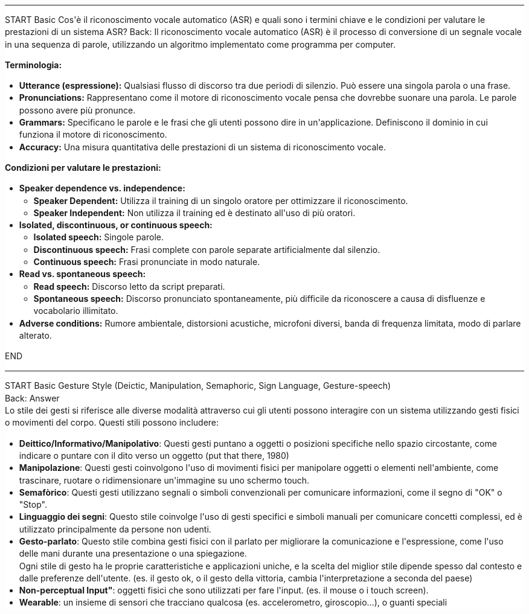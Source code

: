 
---


START
Basic
Cos'è il riconoscimento vocale automatico (ASR) e quali sono i termini chiave e le condizioni per valutare le prestazioni di un sistema ASR?
Back:
Il riconoscimento vocale automatico (ASR) è il processo di conversione di un segnale vocale in una sequenza di parole, utilizzando un algoritmo implementato come programma per computer.

**Terminologia:**
- **Utterance (espressione):** Qualsiasi flusso di discorso tra due periodi di silenzio. Può essere una singola parola o una frase.
- **Pronunciations:** Rappresentano come il motore di riconoscimento vocale pensa che dovrebbe suonare una parola. Le parole possono avere più pronunce.
- **Grammars:** Specificano le parole e le frasi che gli utenti possono dire in un'applicazione. Definiscono il dominio in cui funziona il motore di riconoscimento.
- **Accuracy:** Una misura quantitativa delle prestazioni di un sistema di riconoscimento vocale.

**Condizioni per valutare le prestazioni:**
- **Speaker dependence vs. independence:**
  - **Speaker Dependent:** Utilizza il training di un singolo oratore per ottimizzare il riconoscimento.
  - **Speaker Independent:** Non utilizza il training ed è destinato all'uso di più oratori.
- **Isolated, discontinuous, or continuous speech:**
  - **Isolated speech:** Singole parole.
  - **Discontinuous speech:** Frasi complete con parole separate artificialmente dal silenzio.
  - **Continuous speech:** Frasi pronunciate in modo naturale.
- **Read vs. spontaneous speech:**
  - **Read speech:** Discorso letto da script preparati.
  - **Spontaneous speech:** Discorso pronunciato spontaneamente, più difficile da riconoscere a causa di disfluenze e vocabolario illimitato.
- **Adverse conditions:** Rumore ambientale, distorsioni acustiche, microfoni diversi, banda di frequenza limitata, modo di parlare alterato.

END

---

START
Basic
Gesture Style (Deictic, Manipulation, Semaphoric, Sign Language, Gesture-speech)  
Back:
Answer  
Lo stile dei gesti si riferisce alle diverse modalità attraverso cui gli utenti possono interagire con un sistema utilizzando gesti fisici o movimenti del corpo. Questi stili possono includere:

- **Deittico/Informativo/Manipolativo**: Questi gesti puntano a oggetti o posizioni specifiche nello spazio circostante, come indicare o puntare con il dito verso un oggetto (put that there, 1980)
- **Manipolazione**: Questi gesti coinvolgono l'uso di movimenti fisici per manipolare oggetti o elementi nell'ambiente, come trascinare, ruotare o ridimensionare un'immagine su uno schermo touch.
- **Semafòrico**: Questi gesti utilizzano segnali o simboli convenzionali per comunicare informazioni, come il segno di "OK" o "Stop".
- **Linguaggio dei segni**: Questo stile coinvolge l'uso di gesti specifici e simboli manuali per comunicare concetti complessi, ed è utilizzato principalmente da persone non udenti.
- **Gesto-parlato**: Questo stile combina gesti fisici con il parlato per migliorare la comunicazione e l'espressione, come l'uso delle mani durante una presentazione o una spiegazione.  
Ogni stile di gesto ha le proprie caratteristiche e applicazioni uniche, e la scelta del miglior stile dipende spesso dal contesto e dalle preferenze dell'utente. (es. il gesto ok, o il gesto della vittoria, cambia l'interpretazione a seconda del paese)
- **Non-perceptual Input"**: oggetti fisici che sono utilizzati per fare l'input. (es. il mouse o i touch screen).
- **Wearable**: un insieme di sensori che tracciano qualcosa (es. accelerometro, giroscopio…), o guanti speciali
